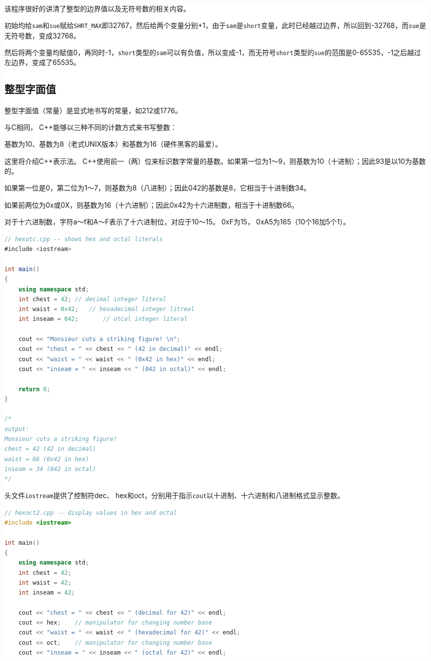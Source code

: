 该程序很好的讲清了整型的边界值以及无符号数的相关内容。

初始均给`sam`和`sue`赋给`SHRT_MAX`即32767，然后给两个变量分别+1，由于`sam`是`short`变量，此时已经越过边界，所以回到-32768，而`sue`是无符号数，变成32768。

然后将两个变量均赋值0，再同时-1，`short`类型的`sam`可以有负值，所以变成-1，而无符号`short`类型的`sue`的范围是0-65535，-1之后越过左边界，变成了65535。

## 整型字面值

整型字面值（常量）是显式地书写的常量，如212或1776。

与C相同， C++能够以三种不同的计数方式来书写整数：

基数为10、基数为8（老式UNIX版本）和基数为16（硬件黑客的最爱）。

这里将介绍C++表示法。 C++使用前一（两）位来标识数字常量的基数。如果第一位为1～9，则基数为10（十进制）；因此93是以10为基数的。

如果第一位是0，第二位为1～7，则基数为8（八进制）；因此042的基数是8，它相当于十进制数34。

如果前两位为0x或0X，则基数为16（十六进制）；因此0x42为十六进制数，相当于十进制数66。

对于十六进制数，字符a～f和A～F表示了十六进制位，对应于10～15。 0xF为15， 0xA5为165（10个16加5个1）。

```c#
// hexotc.cpp -- shows hex and octal literals
#include <iostream>

int main()
{
	using namespace std;
	int chest = 42;	// decimal integer literal
	int waist = 0x42;	// hexadecimal integer litreal
	int inseam = 042;		// otcal integer literal

	cout << "Monsieur cuts a striking figure! \n";
	cout << "chest = " << chest << " (42 in decimal)" << endl;
	cout << "waist = " << waist << " (0x42 in hex)" << endl;
	cout << "inseam = " << inseam << " (042 in octal)" << endl;
	
	return 0;
}

/*
output:
Monsieur cuts a striking figure!
chest = 42 (42 in decimal)
waist = 66 (0x42 in hex)
inseam = 34 (042 in octal)
*/
```

头文件`iostream`提供了控制符dec、 hex和oct，分别用于指示`cout`以十进制、十六进制和八进制格式显示整数。  

```c++
// hexoct2.cpp -- display values in hex and octal
#include <iostream>

int main()
{
	using namespace std;
	int chest = 42;
	int waist = 42;
	int inseam = 42;

	cout << "chest = " << chest << " (decimal for 42)" << endl;
	cout << hex;	// manipulator for changing number base
	cout << "waist = " << waist << " (hexadecimal for 42)" << endl;
	cout << oct;	// manipulator for changing number base
	cout << "inseam = " << inseam << " (octal for 42)" << endl;
```